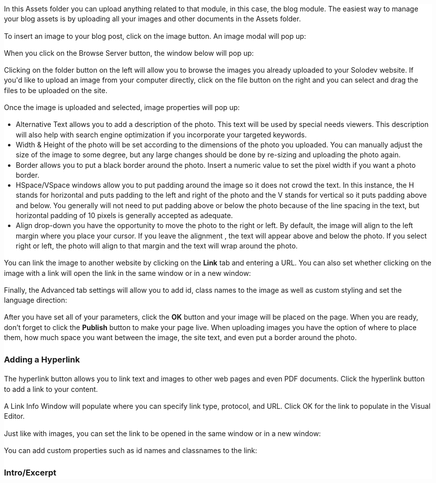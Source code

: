 In this Assets folder you can upload anything related to that module, in this case, the blog module. The easiest way to manage your blog assets is by uploading all your images and other documents in the Assets folder. 

To insert an image to your blog post, click on the image button. An image modal will pop up:

When you click on the Browse Server button, the window below will pop up:

Clicking on the folder button on the left will allow you to browse the images you already uploaded to your Solodev website. If you'd like to upload an image from your computer directly, click on the file button on the right and you can select and drag the files to be uploaded on the site.

Once the image is uploaded and selected, image properties will pop up:

* Alternative Text allows you to add a description of the photo. This text will be used by special needs viewers. This description will also help with search engine optimization if you incorporate your targeted keywords.
* Width & Height of the photo will be set according to the dimensions of the photo you uploaded. You can manually adjust the size of the image to some degree, but any large changes should be done by re-sizing and uploading the photo again.
* Border allows you to put a black border around the photo. Insert a numeric value to set the pixel width if you want a photo border.
* HSpace/VSpace windows allow you to put padding around the image so it does not crowd the text. In this instance, the H stands for horizontal and puts padding to the left and right of the photo and the V stands for vertical so it puts padding above and below. You generally will not need to put padding above or below the photo because of the line spacing in the text, but horizontal padding of 10 pixels is generally accepted as adequate.
* Align drop-down you have the opportunity to move the photo to the right or left. By default, the image will align to the left margin where you place your cursor. If you leave the alignment <not set>, the text will appear above and below the photo. If you select right or left, the photo will align to that margin and the text will wrap around the photo.

You can link the image to another website by clicking on the **Link** tab and entering a URL. You can also set whether clicking on the image with a link will open the link in the same window or in a new window:

Finally, the Advanced tab settings will allow you to add id, class names to the image as well as custom styling and set the language direction:

After you have set all of your parameters, click the **OK** button and your image will be placed on the page. When you are ready, don’t forget to click the **Publish** button to make your page live. When uploading images you have the option of where to place them, how much space you want between the image, the site text, and even put a border around the photo.

### Adding a Hyperlink

The hyperlink button allows you to link text and images to other web pages and even PDF documents. Click the hyperlink button to add a link to your content.

A Link Info Window will populate where you can specify link type, protocol, and URL. Click OK for the link to populate in the Visual Editor.

Just like with images, you can set the link to be opened in the same window or in a new window:

You can add custom properties such as id names and classnames to the link:

### Intro/Excerpt
